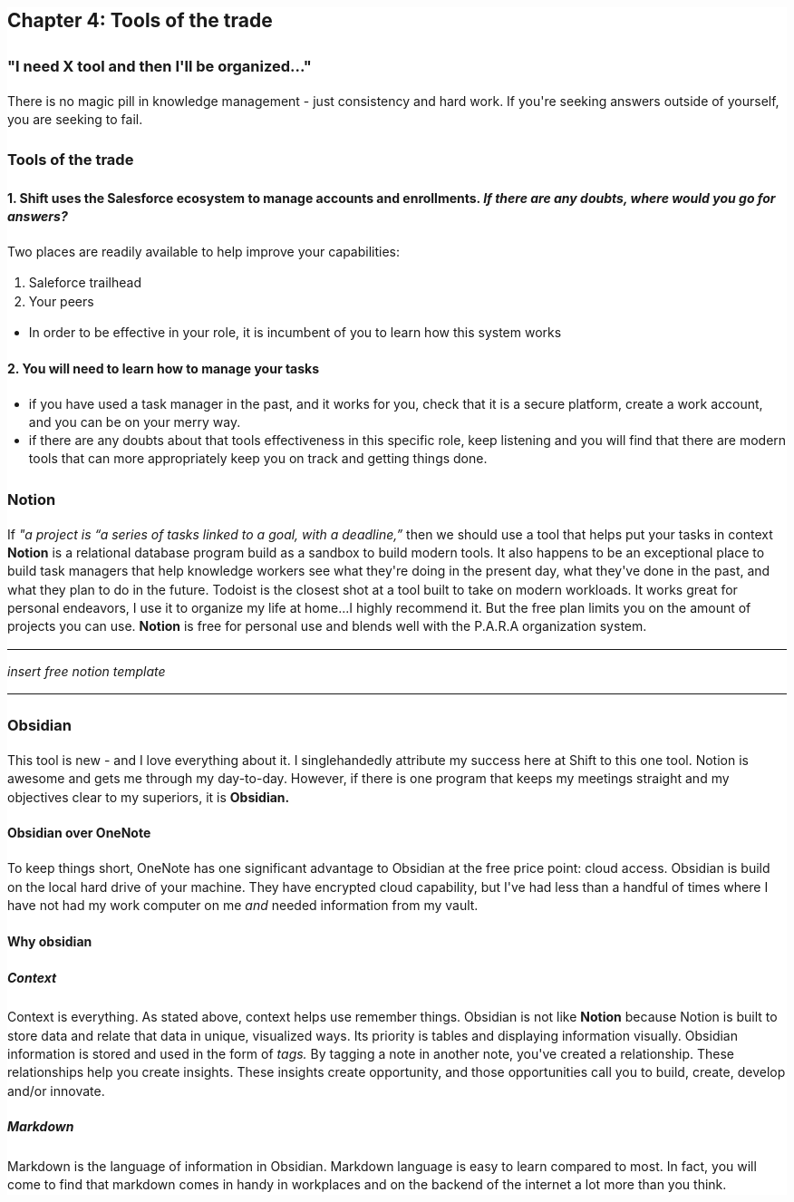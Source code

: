 ## Chapter 4: Tools of the trade
### "I need X tool and then I'll be organized..."
There is no magic pill in knowledge management - just consistency and hard work. If you're seeking answers outside of yourself, you are seeking to fail. 
### Tools of the trade
#### 1. Shift uses the **Salesforce** ecosystem to manage accounts and enrollments. *If there are any doubts, where would you go for answers?* 
Two places are readily available to help improve your capabilities:
1. Saleforce trailhead 
2. Your peers
- In order to be effective in your role, it is incumbent of you to learn how this system works
#### 2. You will need to learn how to manage your tasks
- if you have used a task manager in the past, and it works for you, check that it is a secure platform, create a work account, and you can be on your merry way.
- if there are any doubts about that tools effectiveness in this specific role, keep listening and you will find that there are modern tools that can more appropriately keep you on track and getting things done. 

### Notion
If *"a project is “a series of tasks linked to a goal, with a deadline,”* then we should use a tool that helps put your tasks in context
**Notion** is a relational database program build as a sandbox to build modern tools. It also happens to be an exceptional place to build task managers that help knowledge workers see what they're doing in the present day, what they've done in the past, and what they plan to do in the future.
Todoist is the closest shot at a tool built to take on modern workloads. It works great for personal endeavors, I use it to organize my life at home...I highly recommend it. But the free plan limits you on the amount of projects you can use. 
**Notion** is free for personal use and blends well with the P.A.R.A organization system.

---

*insert free notion template*

---

### Obsidian
This tool is new - and I love everything about it. I singlehandedly attribute my success here at Shift to this one tool. Notion is awesome and gets me through my day-to-day. However, if there is one program that keeps my meetings straight and my objectives clear to my superiors, it is **Obsidian.**
#### Obsidian over OneNote
To keep things short, OneNote has one significant advantage to Obsidian at the free price point: cloud access. Obsidian is build on the local hard drive of your machine. They have encrypted cloud capability, but I've had less than a handful of times where I have not had my work computer on me *and* needed information from my vault.
#### Why obsidian
##### Context
Context is everything. As stated above, context helps use remember things. Obsidian is not like **Notion** because Notion is built to store data and relate that data in unique, visualized ways. Its priority is tables and displaying information visually. Obsidian information is stored and used in the form of *tags.* 
By tagging a note in another note, you've created a relationship. These relationships help you create insights. These insights create opportunity, and those opportunities call you to build, create, develop and/or innovate.
##### Markdown
Markdown is the language of information in Obsidian. 
Markdown language is easy to learn compared to most. In fact, you will come to find that markdown comes in handy in workplaces and on the backend of the internet a lot more than you think.